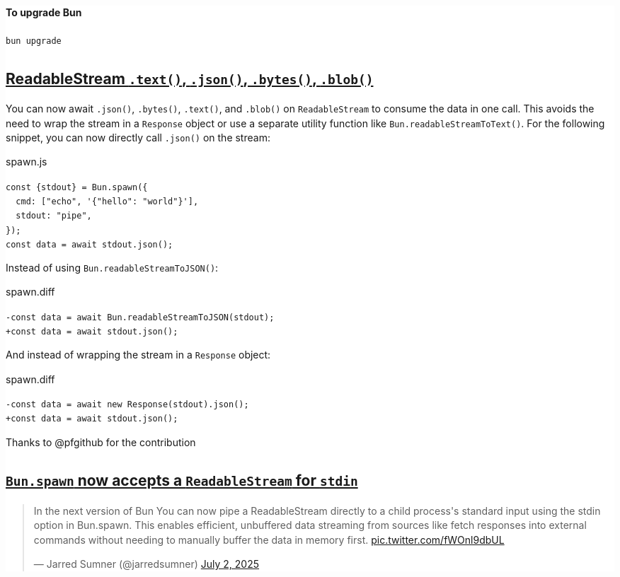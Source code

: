 
#### To upgrade Bun


```
bun upgrade
```


## [ReadableStream `.text()`, `.json()`, `.bytes()`, `.blob()`](#readablestream-text-json-bytes-blob)


You can now await `.json()`, `.bytes()`, `.text()`, and `.blob()` on `ReadableStream` to consume the data in one call.
This avoids the need to wrap the stream in a `Response` object or use a separate utility function like `Bun.readableStreamToText()`.
For the following snippet, you can now directly call `.json()` on the stream:

spawn.js

```
const {stdout} = Bun.spawn({
  cmd: ["echo", '{"hello": "world"}'],
  stdout: "pipe",
});
const data = await stdout.json();
```

Instead of using `Bun.readableStreamToJSON()`:

spawn.diff

```
-const data = await Bun.readableStreamToJSON(stdout);
+const data = await stdout.json();
```

And instead of wrapping the stream in a `Response` object:

spawn.diff

```
-const data = await new Response(stdout).json();
+const data = await stdout.json();
```

Thanks to @pfgithub for the contribution


## [`Bun.spawn` now accepts a `ReadableStream` for `stdin`](#bun-spawn-now-accepts-a-readablestream-for-stdin)


> In the next version of Bun
> You can now pipe a ReadableStream directly to a child process's standard input using the stdin option in Bun.spawn. This enables efficient, unbuffered data streaming from sources like fetch responses into external commands without needing to manually buffer the data in memory first. [pic.twitter.com/fWOnl9dbUL](https://t.co/fWOnl9dbUL)
> 
> — Jarred Sumner (@jarredsumner) [July 2, 2025](https://twitter.com/jarredsumner/status/1938933842074907090?ref_src=twsrc%5Etfw)
